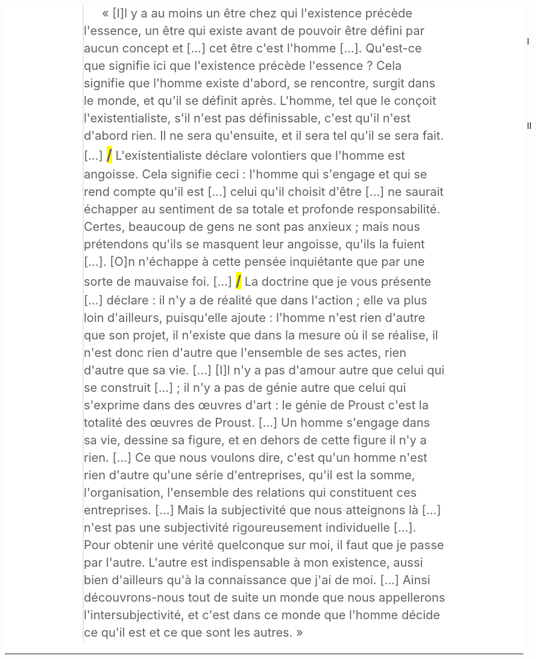 ><p>« [I]l y a au moins un être chez qui l'existence précède l'essence, un être qui existe avant de pouvoir être défini par aucun concept et […] cet être c'est l'homme […]. Qu'est-ce que signifie ici que l'existence précède l'essence ? Cela signifie que l'homme existe d'abord, se rencontre, surgit dans le monde, et qu'il se définit après. L'homme, tel que le conçoit l'existentialiste, s'il n'est pas définissable, c'est qu'il n'est d'abord rien. Il ne sera qu'ensuite, et il sera tel qu'il se sera fait. […] <span class="separation1"></span> L'existentialiste déclare volontiers que l'homme est angoisse. Cela signifie ceci : l'homme qui s'engage et qui se rend compte qu'il est […] celui qu'il choisit d'être […] ne saurait échapper au sentiment de sa totale et profonde responsabilité. Certes, beaucoup de gens ne sont pas anxieux ; mais nous prétendons qu'ils se masquent leur angoisse, qu'ils la fuient […]. [O]n n'échappe à cette pensée inquiétante que par une sorte de mauvaise foi. […] <span class="separation2"></span> La doctrine que je vous présente […] déclare : il n'y a de réalité que dans l'action ; elle va plus loin d'ailleurs, puisqu'elle ajoute : l'homme n'est rien d'autre que son projet, il n'existe que dans la mesure où il se réalise, il n'est donc rien d'autre que l'ensemble de ses actes, rien d'autre que sa vie. […] [I]l n'y a pas d'amour autre que celui qui se construit […] ; il n'y a pas de génie autre que celui qui s'exprime dans des œuvres d'art : le génie de Proust c'est la totalité des œuvres de Proust. […] Un homme s'engage dans sa vie, dessine sa figure, et en dehors de cette figure il n'y a rien. […] Ce que nous voulons dire, c'est qu'un homme n'est rien d'autre qu'une série d'entreprises, qu'il est la somme, l'organisation, l'ensemble des relations qui constituent ces entreprises. […] <span class="separation3"></span> Mais la subjectivité que nous atteignons là […] n'est pas une subjectivité rigoureusement individuelle […]. Pour obtenir une vérité quelconque sur moi, il faut que je passe par l'autre. L'autre est indispensable à mon existence, aussi bien d'ailleurs qu'à la connaissance que j'ai de moi. […] Ainsi découvrons-nous tout de suite un monde que nous appellerons l'intersubjectivité, et c'est dans ce monde que l'homme décide ce qu'il est et ce que sont les autres. »<span class="separation4"></span></p>

1. I
2. II
3. III
4. IV

---

<style scoped>
blockquote{text-indent:1.5em; font-size:20px;  background-color:white; margin:0px 129px; padding:0}
.separation1:before, .separation2:before, .separation3:before{content:"/"; position:relative; font-size:120%; font-weight:bold; background-color:yellow;}
.separation3:before{; display:none}
.separation1:after{background-image:url("https://upload.wikimedia.org/wikipedia/commons/5/51/Accolade_droite.png");position:absolute; left:842px; top:-3px; height:200px;  transform: scaleY(0.70); width:20px; display:inline-block; content:""; }
.separation2:after{background-image:url("https://upload.wikimedia.org/wikipedia/commons/5/51/Accolade_droite.png");position:absolute; left:842px; top:140px; height:200px;  transform: scaleY(0.65); width:20px; display:inline-block; content:""}
.separation3:after{background-image:url("https://upload.wikimedia.org/wikipedia/commons/5/51/Accolade_droite.png");position:absolute; left:842px; top:331px; height:200px;  transform: scaleY(1.20); width:20px; display:inline-block; content:""; display:none}
.separation4:after{background-image:url("https://upload.wikimedia.org/wikipedia/commons/5/51/Accolade_droite.png");position:absolute; left:842px; top:526px; height:200px;  transform: scaleY(0.68); width:20px; display:inline-block; content:""; display:none}
ol {list-style-type:none}
ol li {position:absolute; left:890px}
ol li:nth-of-type(1){top:75px}
ol li:nth-of-type(2){top:215px}
ol li:nth-of-type(3){top:405px; display:none}
ol li:nth-of-type(4){top:600px; display:none}
</style>